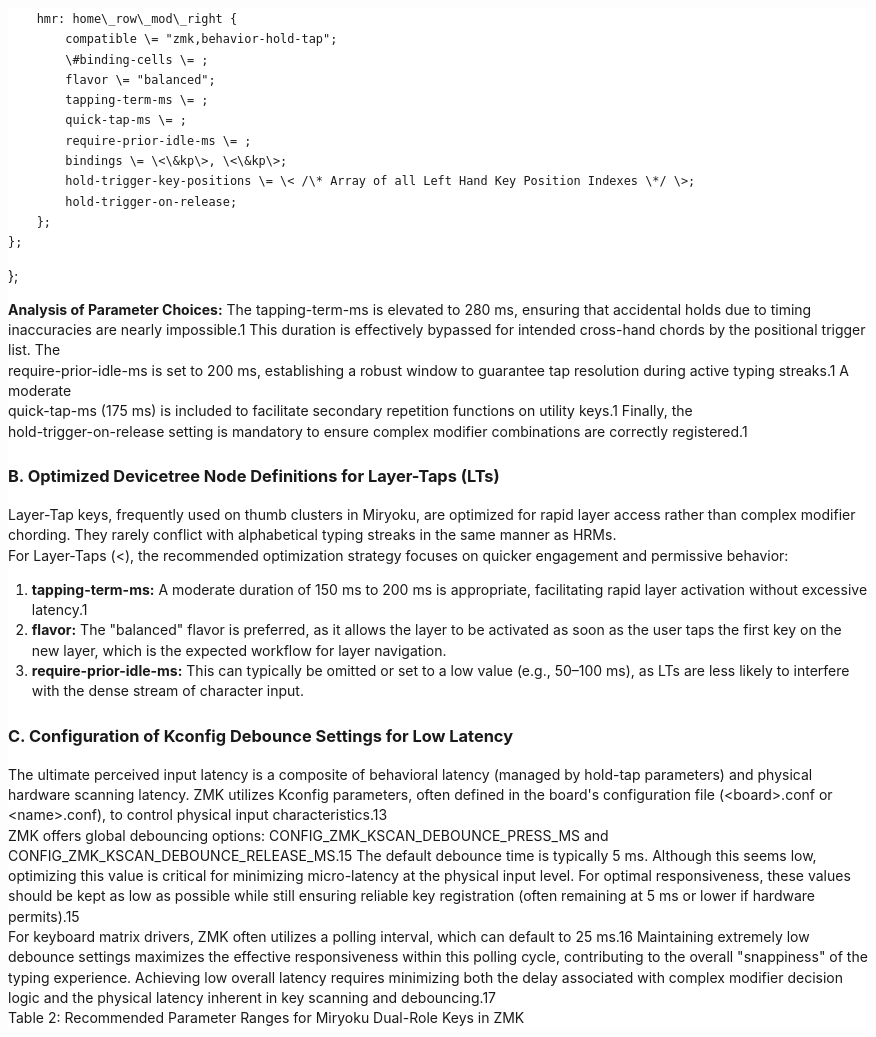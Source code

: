         hmr: home\_row\_mod\_right {  
            compatible \= "zmk,behavior-hold-tap";  
            \#binding-cells \= ;  
            flavor \= "balanced";  
            tapping-term-ms \= ;  
            quick-tap-ms \= ;  
            require-prior-idle-ms \= ;  
            bindings \= \<\&kp\>, \<\&kp\>;  
            hold-trigger-key-positions \= \< /\* Array of all Left Hand Key Position Indexes \*/ \>;  
            hold-trigger-on-release;  
        };  
    };  
};

**Analysis of Parameter Choices:** The tapping-term-ms is elevated to 280 ms, ensuring that accidental holds due to timing inaccuracies are nearly impossible.1 This duration is effectively bypassed for intended cross-hand chords by the positional trigger list. The  
require-prior-idle-ms is set to 200 ms, establishing a robust window to guarantee tap resolution during active typing streaks.1 A moderate  
quick-tap-ms (175 ms) is included to facilitate secondary repetition functions on utility keys.1 Finally, the  
hold-trigger-on-release setting is mandatory to ensure complex modifier combinations are correctly registered.1

### **B. Optimized Devicetree Node Definitions for Layer-Taps (LTs)**

Layer-Tap keys, frequently used on thumb clusters in Miryoku, are optimized for rapid layer access rather than complex modifier chording. They rarely conflict with alphabetical typing streaks in the same manner as HRMs.  
For Layer-Taps (\<), the recommended optimization strategy focuses on quicker engagement and permissive behavior:

1. **tapping-term-ms:** A moderate duration of 150 ms to 200 ms is appropriate, facilitating rapid layer activation without excessive latency.1  
2. **flavor:** The "balanced" flavor is preferred, as it allows the layer to be activated as soon as the user taps the first key on the new layer, which is the expected workflow for layer navigation.  
3. **require-prior-idle-ms:** This can typically be omitted or set to a low value (e.g., 50–100 ms), as LTs are less likely to interfere with the dense stream of character input.

### **C. Configuration of Kconfig Debounce Settings for Low Latency**

The ultimate perceived input latency is a composite of behavioral latency (managed by hold-tap parameters) and physical hardware scanning latency. ZMK utilizes Kconfig parameters, often defined in the board's configuration file (\<board\>.conf or \<name\>.conf), to control physical input characteristics.13  
ZMK offers global debouncing options: CONFIG\_ZMK\_KSCAN\_DEBOUNCE\_PRESS\_MS and CONFIG\_ZMK\_KSCAN\_DEBOUNCE\_RELEASE\_MS.15 The default debounce time is typically 5 ms. Although this seems low, optimizing this value is critical for minimizing micro-latency at the physical input level. For optimal responsiveness, these values should be kept as low as possible while still ensuring reliable key registration (often remaining at 5 ms or lower if hardware permits).15  
For keyboard matrix drivers, ZMK often utilizes a polling interval, which can default to 25 ms.16 Maintaining extremely low debounce settings maximizes the effective responsiveness within this polling cycle, contributing to the overall "snappiness" of the typing experience. Achieving low overall latency requires minimizing both the delay associated with complex modifier decision logic and the physical latency inherent in key scanning and debouncing.17  
Table 2: Recommended Parameter Ranges for Miryoku Dual-Role Keys in ZMK
